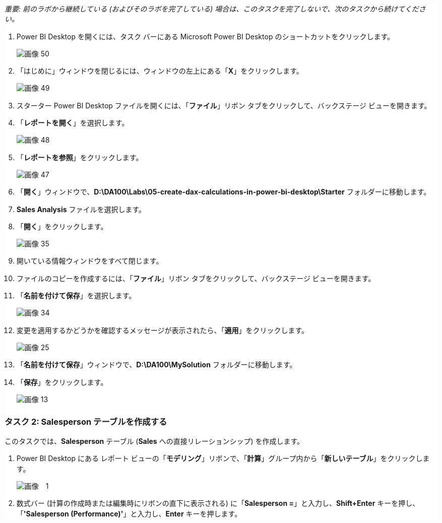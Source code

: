 *重要: 前のラボから継続している (およびそのラボを完了している) 場合は、このタスクを完了しないで、次のタスクから続けてください。*

1. Power BI Desktop を開くには、タスク バーにある Microsoft Power BI Desktop のショートカットをクリックします。

 	![画像 50](Linked_image_Files/05-create-dax-calculations-in-power-bi-desktop_image1.png)

1. 「はじめに」ウィンドウを閉じるには、ウィンドウの左上にある「**X**」をクリックします。

 	![画像 49](Linked_image_Files/05-create-dax-calculations-in-power-bi-desktop_image2.png)

1. スターター Power BI Desktop ファイルを開くには、「**ファイル**」リボン タブをクリックして、バックステージ ビューを開きます。

1. 「**レポートを開く**」を選択します。

 	![画像 48](Linked_image_Files/05-create-dax-calculations-in-power-bi-desktop_image3.png)

1. 「**レポートを参照**」をクリックします。

 	![画像 47](Linked_image_Files/05-create-dax-calculations-in-power-bi-desktop_image4.png)

1. 「**開く**」ウィンドウで、**D:\DA100\Labs\05-create-dax-calculations-in-power-bi-desktop\Starter** フォルダーに移動します。

1. **Sales Analysis** ファイルを選択します。

1. 「**開く**」をクリックします。

 	![画像 35](Linked_image_Files/05-create-dax-calculations-in-power-bi-desktop_image5.png)

1. 開いている情報ウィンドウをすべて閉じます。

1. ファイルのコピーを作成するには、「**ファイル**」リボン タブをクリックして、バックステージ ビューを開きます。

1. 「**名前を付けて保存**」を選択します。

 	![画像 34](Linked_image_Files/05-create-dax-calculations-in-power-bi-desktop_image6.png)

1. 変更を適用するかどうかを確認するメッセージが表示されたら、「**適用**」をクリックします。

 	![画像 25](Linked_image_Files/05-create-dax-calculations-in-power-bi-desktop_image7.png)

1. 「**名前を付けて保存**」ウィンドウで、**D:\DA100\MySolution** フォルダーに移動します。

1. 「**保存**」をクリックします。

	![画像 13](Linked_image_Files/05-create-dax-calculations-in-power-bi-desktop_image8.png)

### **タスク 2: Salesperson テーブルを作成する**

このタスクでは、**Salesperson** テーブル (**Sales** への直接リレーションシップ) を作成します。

1. Power BI Desktop にある レポート ビューの「**モデリング**」リボンで、「**計算**」グループ内から「**新しいテーブル**」をクリックします。

	![画像　1](Linked_image_Files/05-create-dax-calculations-in-power-bi-desktop_image9.png)

2. 数式バー (計算の作成時または編集時にリボンの直下に表示される) に「**Salesperson =**」と入力し、**Shift+Enter** キーを押し、「**'Salesperson (Performance)'**」と入力し、**Enter** キーを押します。
